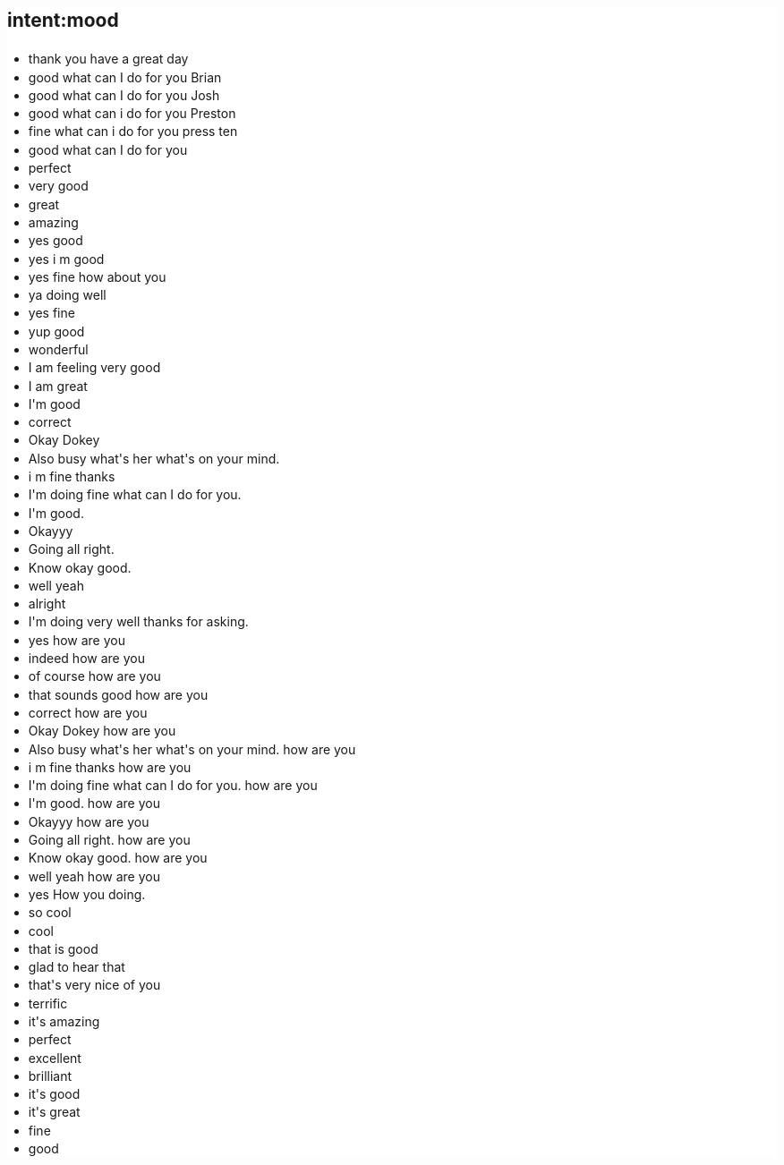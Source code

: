 ## intent:mood
- thank you have a great day
- good what can I do for you Brian
- good what can I do for you Josh
- good what can i do for you Preston
- fine what can i do for you press ten
- good what can I do for you
- perfect
- very good
- great
- amazing
- yes good
- yes i m good
- yes fine how about you
- ya doing well
- yes fine
- yup good
- wonderful
- I am feeling very good
- I am great
- I'm good
- correct
- Okay Dokey
- Also busy what's her what's on your mind.
- i m fine thanks
- I'm doing fine what can I do for you.
- I'm good.
- Okayyy
- Going all right.
- Know okay good.
- well yeah
- alright
- I'm doing very well thanks for asking.
- yes how are you
- indeed how are you
- of course how are you
- that sounds good how are you
- correct how are you
- Okay Dokey how are you
- Also busy what's her what's on your mind. how are you
- i m fine thanks  how are you
- I'm doing fine what can I do for you. how are you
- I'm good. how are you
- Okayyy how are you
- Going all right. how are you
- Know okay good. how are you
- well yeah how are you
- yes How you doing.
- so cool
- cool
- that is good
- glad to hear that
- that's very nice of you
- terrific
- it's amazing
- perfect
- excellent
- brilliant
- it's good
- it's great
- fine
- good